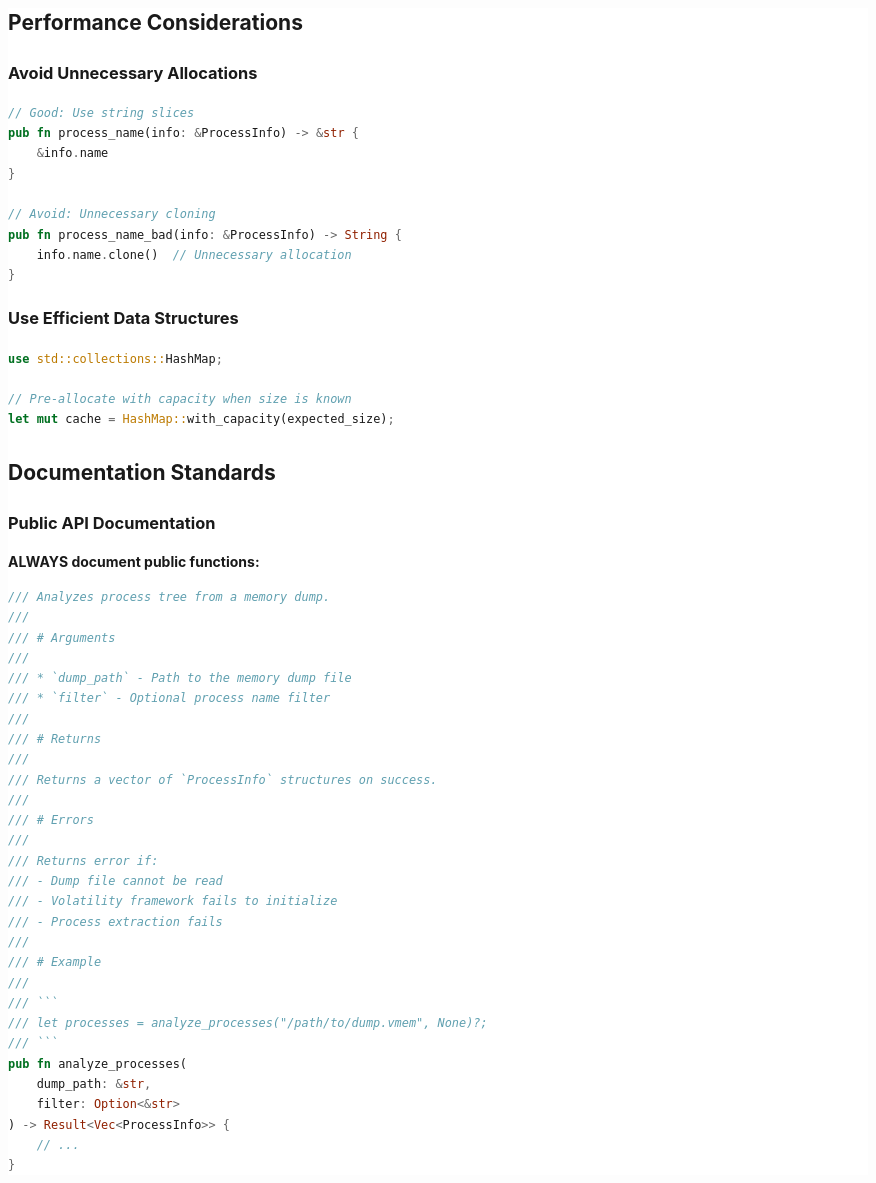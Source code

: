 ## Performance Considerations

### Avoid Unnecessary Allocations

```rust
// Good: Use string slices
pub fn process_name(info: &ProcessInfo) -> &str {
    &info.name
}

// Avoid: Unnecessary cloning
pub fn process_name_bad(info: &ProcessInfo) -> String {
    info.name.clone()  // Unnecessary allocation
}
```

### Use Efficient Data Structures

```rust
use std::collections::HashMap;

// Pre-allocate with capacity when size is known
let mut cache = HashMap::with_capacity(expected_size);
```

## Documentation Standards

### Public API Documentation

**ALWAYS document public functions:**

```rust
/// Analyzes process tree from a memory dump.
///
/// # Arguments
///
/// * `dump_path` - Path to the memory dump file
/// * `filter` - Optional process name filter
///
/// # Returns
///
/// Returns a vector of `ProcessInfo` structures on success.
///
/// # Errors
///
/// Returns error if:
/// - Dump file cannot be read
/// - Volatility framework fails to initialize
/// - Process extraction fails
///
/// # Example
///
/// ```
/// let processes = analyze_processes("/path/to/dump.vmem", None)?;
/// ```
pub fn analyze_processes(
    dump_path: &str,
    filter: Option<&str>
) -> Result<Vec<ProcessInfo>> {
    // ...
}
```

